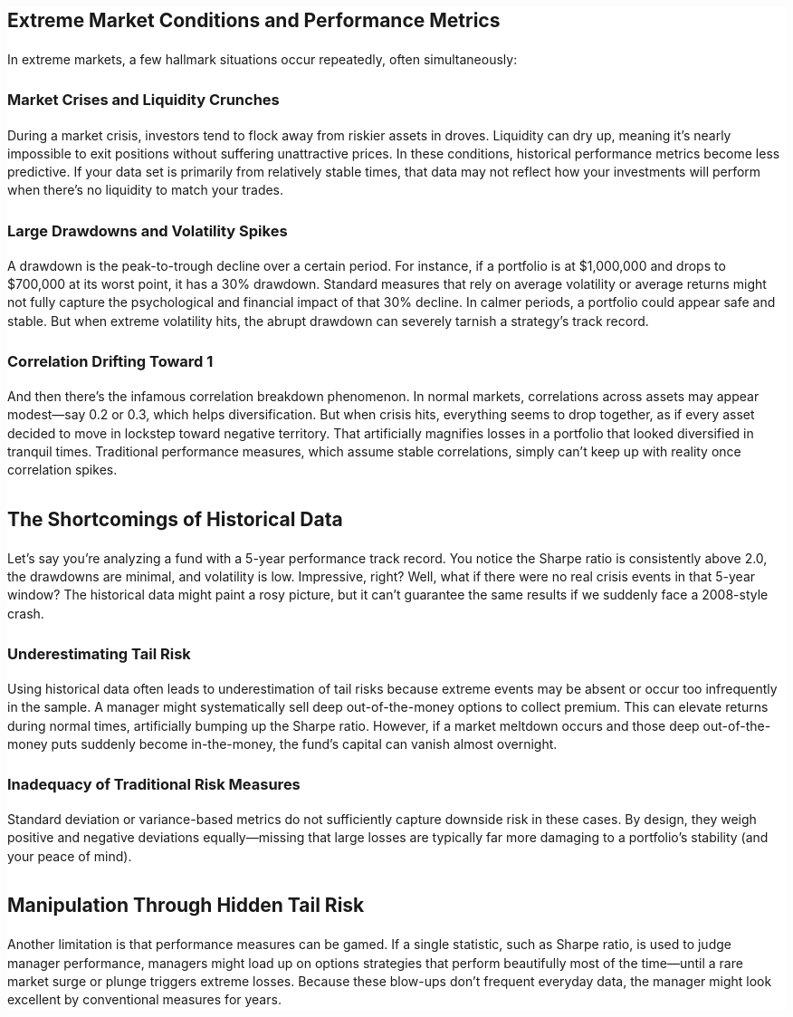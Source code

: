 ## Extreme Market Conditions and Performance Metrics
In extreme markets, a few hallmark situations occur repeatedly, often simultaneously:

### Market Crises and Liquidity Crunches
During a market crisis, investors tend to flock away from riskier assets in droves. Liquidity can dry up, meaning it’s nearly impossible to exit positions without suffering unattractive prices. In these conditions, historical performance metrics become less predictive. If your data set is primarily from relatively stable times, that data may not reflect how your investments will perform when there’s no liquidity to match your trades.

### Large Drawdowns and Volatility Spikes
A drawdown is the peak-to-trough decline over a certain period. For instance, if a portfolio is at $1,000,000 and drops to $700,000 at its worst point, it has a 30% drawdown. Standard measures that rely on average volatility or average returns might not fully capture the psychological and financial impact of that 30% decline. In calmer periods, a portfolio could appear safe and stable. But when extreme volatility hits, the abrupt drawdown can severely tarnish a strategy’s track record.

### Correlation Drifting Toward 1
And then there’s the infamous correlation breakdown phenomenon. In normal markets, correlations across assets may appear modest—say 0.2 or 0.3, which helps diversification. But when crisis hits, everything seems to drop together, as if every asset decided to move in lockstep toward negative territory. That artificially magnifies losses in a portfolio that looked diversified in tranquil times. Traditional performance measures, which assume stable correlations, simply can’t keep up with reality once correlation spikes.

## The Shortcomings of Historical Data
Let’s say you’re analyzing a fund with a 5-year performance track record. You notice the Sharpe ratio is consistently above 2.0, the drawdowns are minimal, and volatility is low. Impressive, right? Well, what if there were no real crisis events in that 5-year window? The historical data might paint a rosy picture, but it can’t guarantee the same results if we suddenly face a 2008-style crash.

### Underestimating Tail Risk
Using historical data often leads to underestimation of tail risks because extreme events may be absent or occur too infrequently in the sample. A manager might systematically sell deep out-of-the-money options to collect premium. This can elevate returns during normal times, artificially bumping up the Sharpe ratio. However, if a market meltdown occurs and those deep out-of-the-money puts suddenly become in-the-money, the fund’s capital can vanish almost overnight.  

### Inadequacy of Traditional Risk Measures
Standard deviation or variance-based metrics do not sufficiently capture downside risk in these cases. By design, they weigh positive and negative deviations equally—missing that large losses are typically far more damaging to a portfolio’s stability (and your peace of mind).

## Manipulation Through Hidden Tail Risk
Another limitation is that performance measures can be gamed. If a single statistic, such as Sharpe ratio, is used to judge manager performance, managers might load up on options strategies that perform beautifully most of the time—until a rare market surge or plunge triggers extreme losses. Because these blow-ups don’t frequent everyday data, the manager might look excellent by conventional measures for years.
